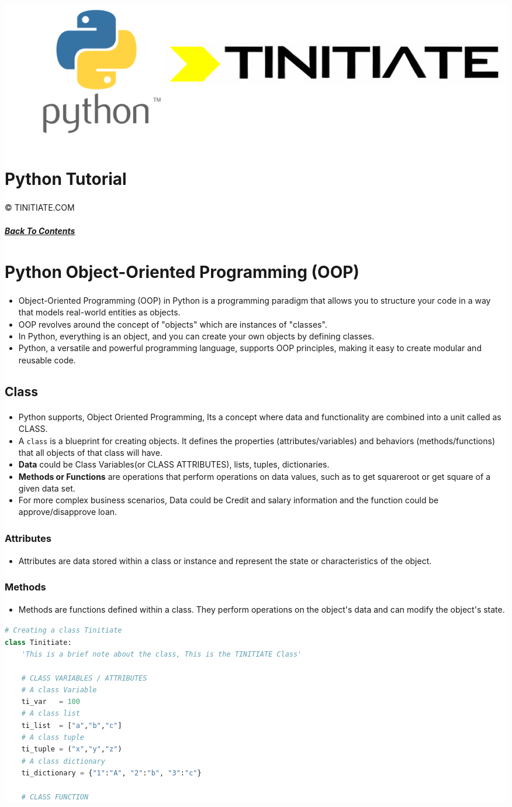 ![Python Tinitiate Image](../../python_tinitiate.png)

# Python Tutorial
&copy; TINITIATE.COM

##### [Back To Contents](../../README.md)

# Python Object-Oriented Programming (OOP)
* Object-Oriented Programming (OOP) in Python is a programming paradigm that allows you to structure your code in a way that models real-world entities as objects.
* OOP revolves around the concept of "objects" which are instances of "classes".
* In Python, everything is an object, and you can create your own objects by defining classes.
* Python, a versatile and powerful programming language, supports OOP principles, making it easy to create modular and reusable code.

## Class
* Python supports, Object Oriented Programming, Its a concept where data and functionality are combined into a unit called as CLASS.
* A `class` is a blueprint for creating objects. It defines the properties (attributes/variables) and behaviors (methods/functions) that all objects of that class will have.
* **Data** could be Class Variables(or CLASS ATTRIBUTES), lists, tuples, dictionaries.
* **Methods or Functions** are operations that perform operations on data values, such as to get squareroot or get square of a given data set.
* For more complex business scenarios, Data could be Credit and salary information and the function could be approve/disapprove loan.
### Attributes
* Attributes are data stored within a class or instance and represent the state or characteristics of the object.
### Methods
* Methods are functions defined within a class. They perform operations on the object's data and can modify the object's state.
```python
# Creating a class Tinitiate
class Tinitiate:
    'This is a brief note about the class, This is the TINITIATE Class'

    # CLASS VARIABLES / ATTRIBUTES
    # A class Variable
    ti_var   = 100
    # A class list
    ti_list  = ["a","b","c"]
    # A class tuple
    ti_tuple = ("x","y","z")
    # A class dictionary
    ti_dictionary = {"1":"A", "2":"b", "3":"c"}

    # CLASS FUNCTION
```